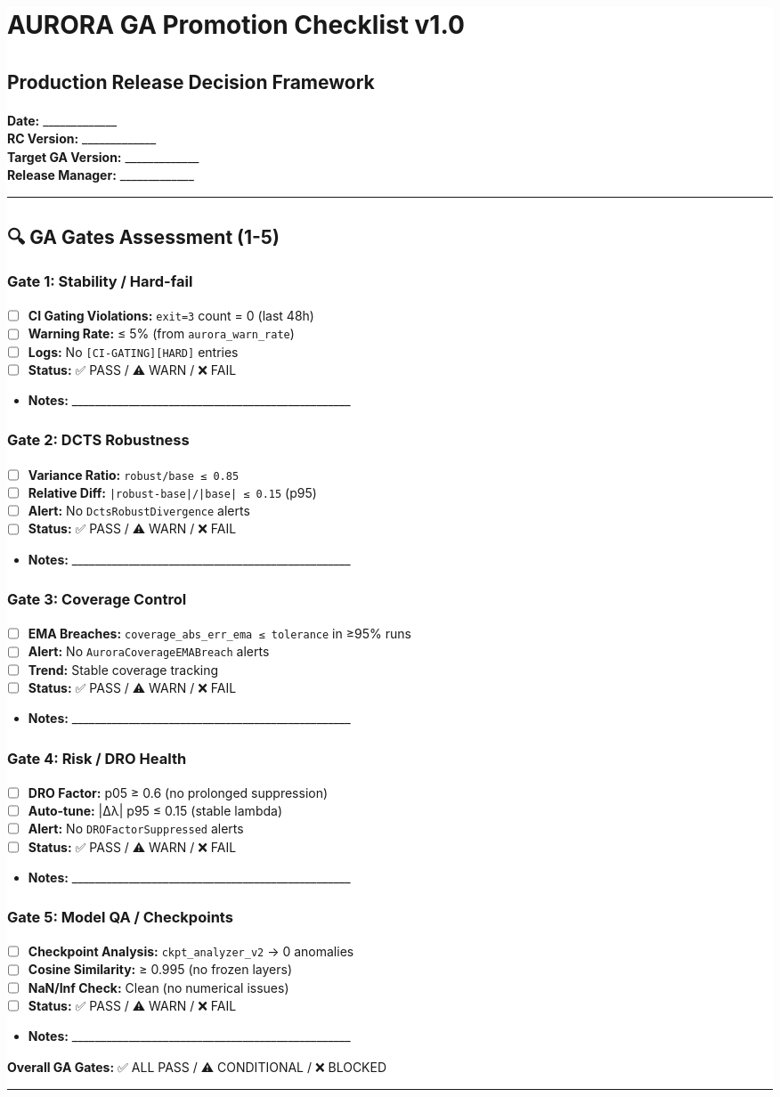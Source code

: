# AURORA GA Promotion Checklist v1.0
## Production Release Decision Framework

**Date:** _____________  
**RC Version:** _____________  
**Target GA Version:** _____________  
**Release Manager:** _____________

---

## 🔍 GA Gates Assessment (1-5)

### Gate 1: Stability / Hard-fail
- [ ] **CI Gating Violations:** `exit=3` count = 0 (last 48h)
- [ ] **Warning Rate:** ≤ 5% (from `aurora_warn_rate`)
- [ ] **Logs:** No `[CI-GATING][HARD]` entries
- [ ] **Status:** ✅ PASS / ⚠️ WARN / ❌ FAIL  
- **Notes:** _________________________________________________

### Gate 2: DCTS Robustness  
- [ ] **Variance Ratio:** `robust/base ≤ 0.85`
- [ ] **Relative Diff:** `|robust-base|/|base| ≤ 0.15` (p95)
- [ ] **Alert:** No `DctsRobustDivergence` alerts
- [ ] **Status:** ✅ PASS / ⚠️ WARN / ❌ FAIL
- **Notes:** _________________________________________________

### Gate 3: Coverage Control
- [ ] **EMA Breaches:** `coverage_abs_err_ema ≤ tolerance` in ≥95% runs
- [ ] **Alert:** No `AuroraCoverageEMABreach` alerts  
- [ ] **Trend:** Stable coverage tracking
- [ ] **Status:** ✅ PASS / ⚠️ WARN / ❌ FAIL
- **Notes:** _________________________________________________

### Gate 4: Risk / DRO Health
- [ ] **DRO Factor:** p05 ≥ 0.6 (no prolonged suppression)
- [ ] **Auto-tune:** |Δλ| p95 ≤ 0.15 (stable lambda)
- [ ] **Alert:** No `DROFactorSuppressed` alerts
- [ ] **Status:** ✅ PASS / ⚠️ WARN / ❌ FAIL
- **Notes:** _________________________________________________

### Gate 5: Model QA / Checkpoints
- [ ] **Checkpoint Analysis:** `ckpt_analyzer_v2` → 0 anomalies
- [ ] **Cosine Similarity:** ≥ 0.995 (no frozen layers)
- [ ] **NaN/Inf Check:** Clean (no numerical issues)
- [ ] **Status:** ✅ PASS / ⚠️ WARN / ❌ FAIL
- **Notes:** _________________________________________________

**Overall GA Gates:** ✅ ALL PASS / ⚠️ CONDITIONAL / ❌ BLOCKED

---